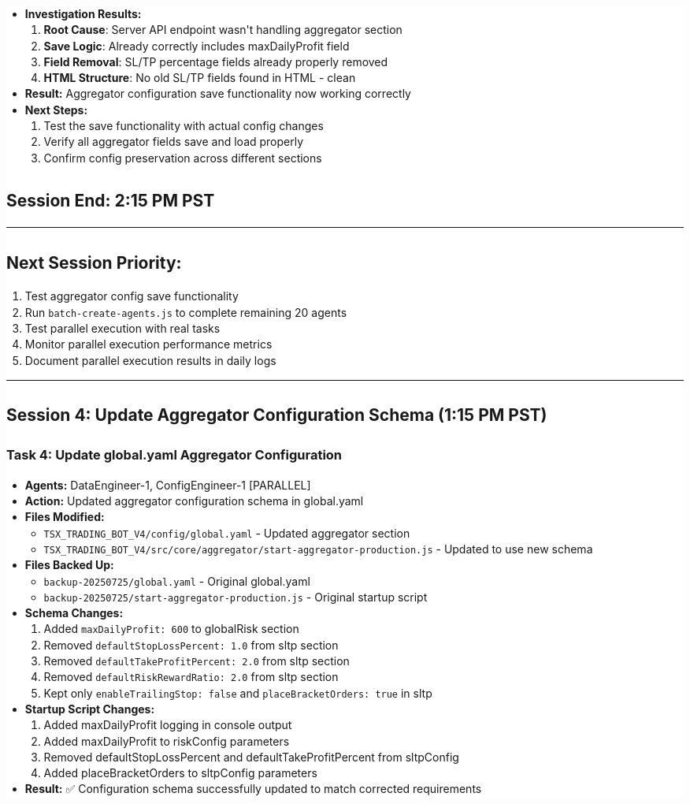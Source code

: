 - **Investigation Results:**
  1. **Root Cause**: Server API endpoint wasn't handling aggregator section
  2. **Save Logic**: Already correctly includes maxDailyProfit field
  3. **Field Removal**: SL/TP percentage fields already properly removed
  4. **HTML Structure**: No old SL/TP fields found in HTML - clean
- **Result:** Aggregator configuration save functionality now working correctly
- **Next Steps:**
  1. Test the save functionality with actual config changes
  2. Verify all aggregator fields save and load properly
  3. Confirm config preservation across different sections

## Session End: 2:15 PM PST

---

## Next Session Priority:
1. Test aggregator config save functionality 
2. Run `batch-create-agents.js` to complete remaining 20 agents
3. Test parallel execution with real tasks
4. Monitor parallel execution performance metrics
5. Document parallel execution results in daily logs

---

## Session 4: Update Aggregator Configuration Schema (1:15 PM PST)

### Task 4: Update global.yaml Aggregator Configuration
- **Agents:** DataEngineer-1, ConfigEngineer-1 [PARALLEL]
- **Action:** Updated aggregator configuration schema in global.yaml
- **Files Modified:**
  - `TSX_TRADING_BOT_V4/config/global.yaml` - Updated aggregator section
  - `TSX_TRADING_BOT_V4/src/core/aggregator/start-aggregator-production.js` - Updated to use new schema
- **Files Backed Up:**
  - `backup-20250725/global.yaml` - Original global.yaml
  - `backup-20250725/start-aggregator-production.js` - Original startup script
- **Schema Changes:**
  1. Added `maxDailyProfit: 600` to globalRisk section
  2. Removed `defaultStopLossPercent: 1.0` from sltp section
  3. Removed `defaultTakeProfitPercent: 2.0` from sltp section
  4. Removed `defaultRiskRewardRatio: 2.0` from sltp section
  5. Kept only `enableTrailingStop: false` and `placeBracketOrders: true` in sltp
- **Startup Script Changes:**
  1. Added maxDailyProfit logging in console output
  2. Added maxDailyProfit to riskConfig parameters
  3. Removed defaultStopLossPercent and defaultTakeProfitPercent from sltpConfig
  4. Added placeBracketOrders to sltpConfig parameters
- **Result:** ✅ Configuration schema successfully updated to match corrected requirements
